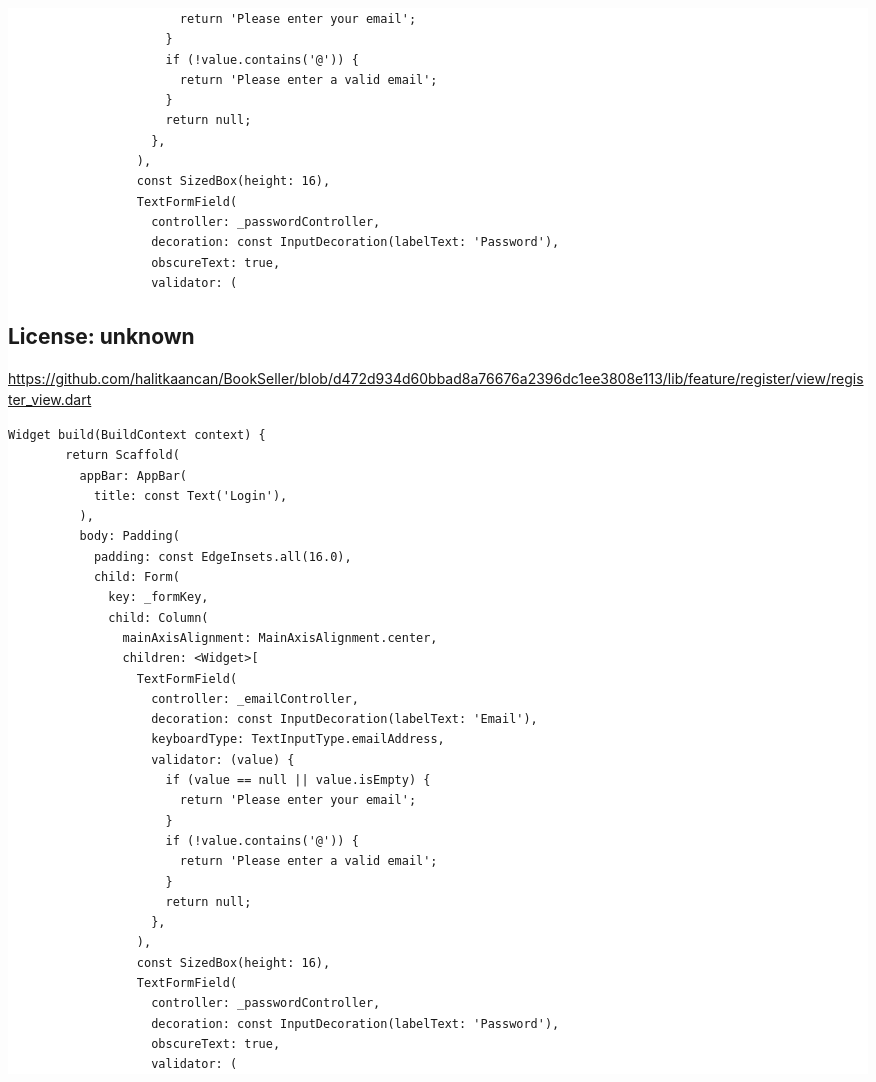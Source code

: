 ```
                        return 'Please enter your email';
                      }
                      if (!value.contains('@')) {
                        return 'Please enter a valid email';
                      }
                      return null;
                    },
                  ),
                  const SizedBox(height: 16),
                  TextFormField(
                    controller: _passwordController,
                    decoration: const InputDecoration(labelText: 'Password'),
                    obscureText: true,
                    validator: (
```


## License: unknown
https://github.com/halitkaancan/BookSeller/blob/d472d934d60bbad8a76676a2396dc1ee3808e113/lib/feature/register/view/register_view.dart

```
Widget build(BuildContext context) {
        return Scaffold(
          appBar: AppBar(
            title: const Text('Login'),
          ),
          body: Padding(
            padding: const EdgeInsets.all(16.0),
            child: Form(
              key: _formKey,
              child: Column(
                mainAxisAlignment: MainAxisAlignment.center,
                children: <Widget>[
                  TextFormField(
                    controller: _emailController,
                    decoration: const InputDecoration(labelText: 'Email'),
                    keyboardType: TextInputType.emailAddress,
                    validator: (value) {
                      if (value == null || value.isEmpty) {
                        return 'Please enter your email';
                      }
                      if (!value.contains('@')) {
                        return 'Please enter a valid email';
                      }
                      return null;
                    },
                  ),
                  const SizedBox(height: 16),
                  TextFormField(
                    controller: _passwordController,
                    decoration: const InputDecoration(labelText: 'Password'),
                    obscureText: true,
                    validator: (
```
